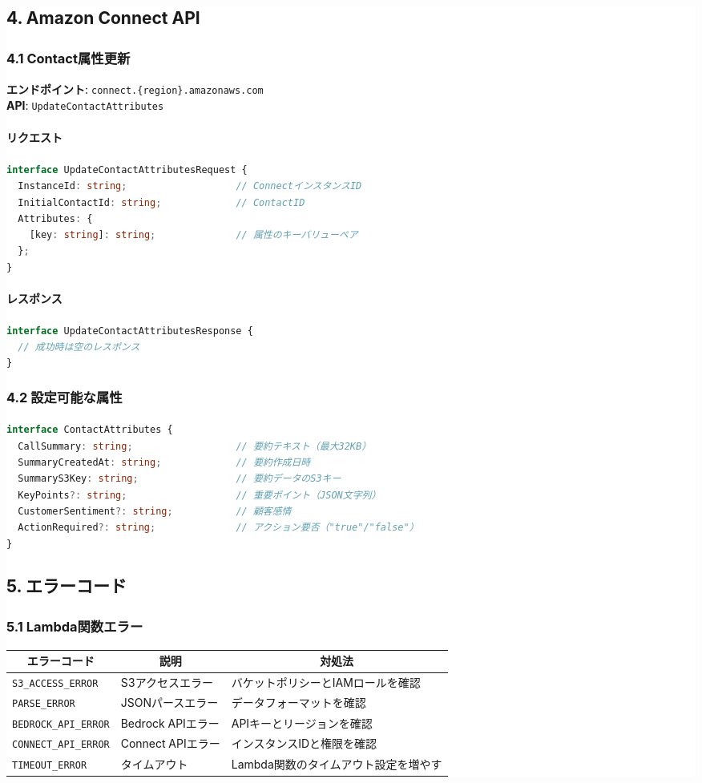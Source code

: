## 4. Amazon Connect API

### 4.1 Contact属性更新
**エンドポイント**: `connect.{region}.amazonaws.com`  
**API**: `UpdateContactAttributes`

#### リクエスト
```typescript
interface UpdateContactAttributesRequest {
  InstanceId: string;                   // ConnectインスタンスID
  InitialContactId: string;             // ContactID
  Attributes: {
    [key: string]: string;              // 属性のキーバリューペア
  };
}
```

#### レスポンス
```typescript
interface UpdateContactAttributesResponse {
  // 成功時は空のレスポンス
}
```

### 4.2 設定可能な属性
```typescript
interface ContactAttributes {
  CallSummary: string;                  // 要約テキスト（最大32KB）
  SummaryCreatedAt: string;             // 要約作成日時
  SummaryS3Key: string;                 // 要約データのS3キー
  KeyPoints?: string;                   // 重要ポイント（JSON文字列）
  CustomerSentiment?: string;           // 顧客感情
  ActionRequired?: string;              // アクション要否（"true"/"false"）
}
```

## 5. エラーコード

### 5.1 Lambda関数エラー
| エラーコード | 説明 | 対処法 |
|------------|------|--------|
| `S3_ACCESS_ERROR` | S3アクセスエラー | バケットポリシーとIAMロールを確認 |
| `PARSE_ERROR` | JSONパースエラー | データフォーマットを確認 |
| `BEDROCK_API_ERROR` | Bedrock APIエラー | APIキーとリージョンを確認 |
| `CONNECT_API_ERROR` | Connect APIエラー | インスタンスIDと権限を確認 |
| `TIMEOUT_ERROR` | タイムアウト | Lambda関数のタイムアウト設定を増やす |
